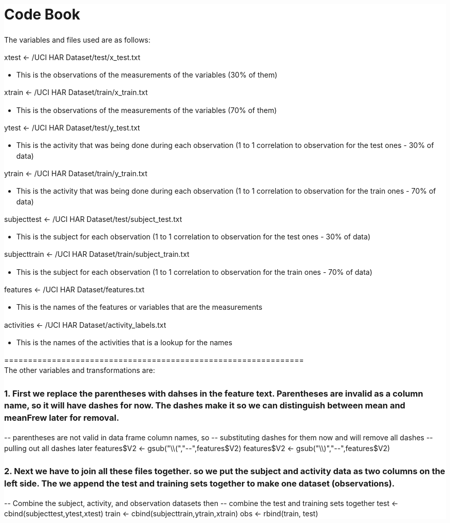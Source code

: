 Code Book
====================================================================
The variables and files used are as follows:

xtest <- /UCI HAR Dataset/test/x_test.txt
  - This is the observations of the measurements of the variables (30% of them)

xtrain <- /UCI HAR Dataset/train/x_train.txt
  - This is the observations of the measurements of the variables (70% of them)

ytest <- /UCI HAR Dataset/test/y_test.txt
  - This is the activity that was being done during each observation (1 to 1 correlation to observation for the test ones - 30% of data)

ytrain <- /UCI HAR Dataset/train/y_train.txt
  - This is the activity that was being done during each observation (1 to 1 correlation to observation for the train ones - 70% of data)

subjecttest <- /UCI HAR Dataset/test/subject_test.txt
  - This is the subject for each observation (1 to 1 correlation to observation for the test ones - 30% of data)

subjecttrain <- /UCI HAR Dataset/train/subject_train.txt
  - This is the subject for each observation (1 to 1 correlation to observation for the train ones - 70% of data)

features <- /UCI HAR Dataset/features.txt
  - This is the names of the features or variables that are the measurements

activities <- /UCI HAR Dataset/activity_labels.txt
  - This is the names of the activities that is a lookup for the names
  
===============================================================  
The other variables and transformations are:

### 1.  First we replace the parentheses with dahses in the feature text. Parentheses are invalid as a column name, so it will have dashes for now.  The dashes make it so we can distinguish between mean and meanFrew later for removal.

-- parentheses are not valid in data frame column names, so
--     substituting dashes for them now and will remove all dashes
--     pulling out all dashes later
features$V2 <- gsub("\\(","--",features$V2)
features$V2 <- gsub("\\)","--",features$V2)

### 2.  Next we have to join all these files together.  so we put the subject and activity data as two columns on the left side.  The we append the test and training sets together to make one dataset (observations).

-- Combine the subject, activity, and observation datasets then 
--    combine the test and training sets together
test <- cbind(subjecttest,ytest,xtest)
train <- cbind(subjecttrain,ytrain,xtrain)
obs <- rbind(train, test)
